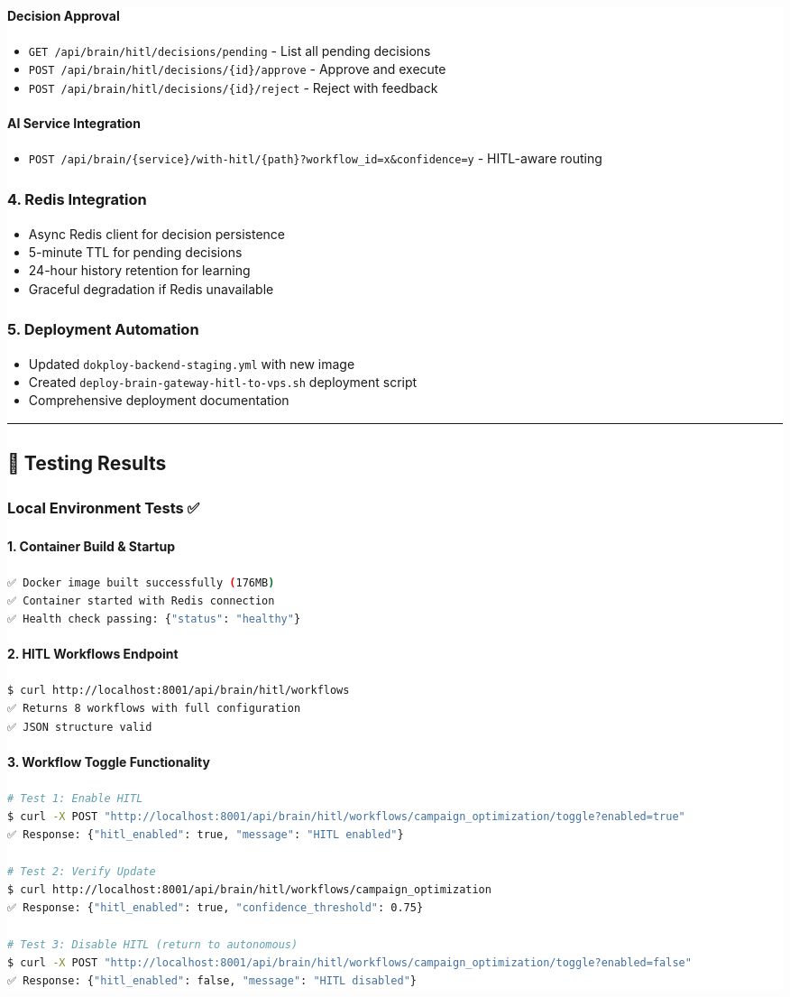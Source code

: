 #### Decision Approval
- `GET /api/brain/hitl/decisions/pending` - List all pending decisions
- `POST /api/brain/hitl/decisions/{id}/approve` - Approve and execute
- `POST /api/brain/hitl/decisions/{id}/reject` - Reject with feedback

#### AI Service Integration
- `POST /api/brain/{service}/with-hitl/{path}?workflow_id=x&confidence=y` - HITL-aware routing

### 4. **Redis Integration**
- Async Redis client for decision persistence
- 5-minute TTL for pending decisions
- 24-hour history retention for learning
- Graceful degradation if Redis unavailable

### 5. **Deployment Automation**
- Updated `dokploy-backend-staging.yml` with new image
- Created `deploy-brain-gateway-hitl-to-vps.sh` deployment script
- Comprehensive deployment documentation

---

## 🧪 Testing Results

### Local Environment Tests ✅

#### 1. Container Build & Startup
```bash
✅ Docker image built successfully (176MB)
✅ Container started with Redis connection
✅ Health check passing: {"status": "healthy"}
```

#### 2. HITL Workflows Endpoint
```bash
$ curl http://localhost:8001/api/brain/hitl/workflows
✅ Returns 8 workflows with full configuration
✅ JSON structure valid
```

#### 3. Workflow Toggle Functionality
```bash
# Test 1: Enable HITL
$ curl -X POST "http://localhost:8001/api/brain/hitl/workflows/campaign_optimization/toggle?enabled=true"
✅ Response: {"hitl_enabled": true, "message": "HITL enabled"}

# Test 2: Verify Update
$ curl http://localhost:8001/api/brain/hitl/workflows/campaign_optimization
✅ Response: {"hitl_enabled": true, "confidence_threshold": 0.75}

# Test 3: Disable HITL (return to autonomous)
$ curl -X POST "http://localhost:8001/api/brain/hitl/workflows/campaign_optimization/toggle?enabled=false"
✅ Response: {"hitl_enabled": false, "message": "HITL disabled"}
```
